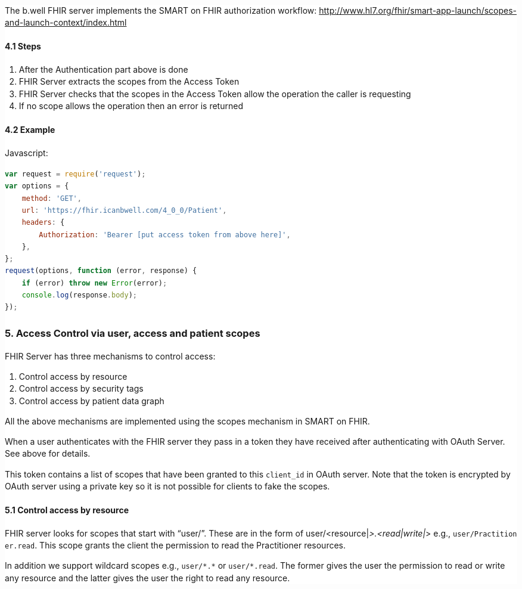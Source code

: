 The b.well FHIR server implements the SMART on FHIR authorization workflow: http://www.hl7.org/fhir/smart-app-launch/scopes-and-launch-context/index.html


#### 4.1 Steps

1. After the Authentication part above is done
2. FHIR Server extracts the scopes from the Access Token
3. FHIR Server checks that the scopes in the Access Token allow the operation the caller is requesting
4. If no scope allows the operation then an error is returned

#### 4.2 Example

Javascript:

```javascript
var request = require('request');
var options = {
    method: 'GET',
    url: 'https://fhir.icanbwell.com/4_0_0/Patient',
    headers: {
        Authorization: 'Bearer [put access token from above here]',
    },
};
request(options, function (error, response) {
    if (error) throw new Error(error);
    console.log(response.body);
});
```

### 5. Access Control via user, access and patient scopes

FHIR Server has three mechanisms to control access:

1. Control access by resource
2. Control access by security tags
3. Control access by patient data graph

All the above mechanisms are implemented using the scopes mechanism in SMART on FHIR.

When a user authenticates with the FHIR server they pass in a token they have received after authenticating with OAuth Server. See above for details.

This token contains a list of scopes that have been granted to this `client_id` in OAuth server. Note that the token is encrypted by OAuth server using a private key so it is not possible for clients to fake the scopes.

#### 5.1 Control access by resource

FHIR server looks for scopes that start with “user/”. These are in the form of user/<resource|_>.<read|write|_> e.g., `user/Practitioner.read`. This scope grants the client the permission to read the Practitioner resources.

In addition we support wildcard scopes e.g., `user/*.*` or `user/*.read`. The former gives the user the permission to read or write any resource and the latter gives the user the right to read any resource.
